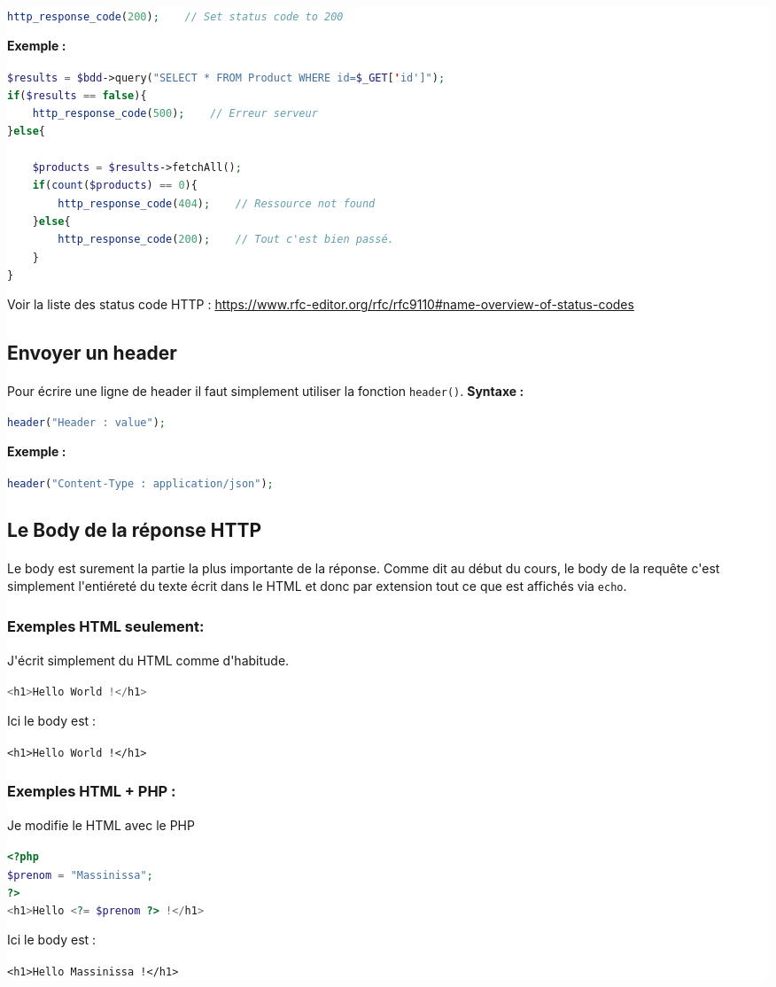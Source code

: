 ```php
http_response_code(200);    // Set status code to 200
```
**Exemple :**
```php
$results = $bdd->query("SELECT * FROM Product WHERE id=$_GET['id']");
if($results == false){
    http_response_code(500);    // Erreur serveur
}else{

    $products = $results->fetchAll();
    if(count($products) == 0){
        http_response_code(404);    // Ressource not found
    }else{
        http_response_code(200);    // Tout c'est bien passé.
    }
}


```
Voir la liste des status code HTTP : https://www.rfc-editor.org/rfc/rfc9110#name-overview-of-status-codes

## Envoyer un header
Pour écrire une ligne de header il faut simplement utiliser la fonction `header()`.
**Syntaxe :**
```php
header("Header : value");
```
**Exemple :**
```php
header("Content-Type : application/json");
```

## Le Body de la réponse HTTP
Le body est surement la partie la plus importante de la réponse.
Comme dit au début du cours, le body de la requête c'est simplement l'entiéreté du texte écrit dans le HTML et donc par extension tout ce que est affichés via `echo`.

### **Exemples HTML seulement:**
J'écrit simplement du HTML comme d'habitude.
```php
<h1>Hello World !</h1>
```
Ici le body est :
```http
<h1>Hello World !</h1>
```
### **Exemples HTML + PHP :**
Je modifie le HTML avec le PHP
```php
<?php
$prenom = "Massinissa";
?>
<h1>Hello <?= $prenom ?> !</h1>
```
Ici le body est :
```http
<h1>Hello Massinissa !</h1>
```
